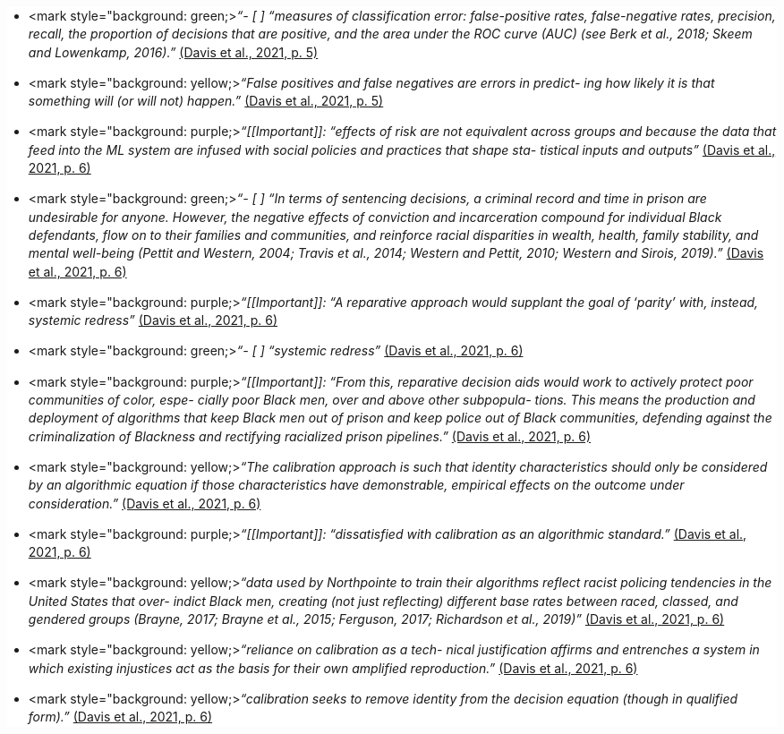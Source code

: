 - <mark style="background: green;>*“- [ ] “measures of classification error: false-positive rates, false-negative rates, precision, recall, the proportion of decisions that are positive, and the area under the ROC curve (AUC) (see Berk et al., 2018; Skeem and Lowenkamp, 2016).”*</mark> [(Davis et al., 2021, p. 5)](zotero://open-pdf/library/items/N69GRBRZ?page=5&annotation=LF4C9A42) </mark>

- <mark style="background: yellow;>*“False positives and false negatives are errors in predict- ing how likely it is that something will (or will not) happen.”*</mark> [(Davis et al., 2021, p. 5)](zotero://open-pdf/library/items/N69GRBRZ?page=5&annotation=HRJIGFM8) 

- <mark style="background: purple;>*“[[Important]]: “effects of risk are not equivalent across groups and because the data that feed into the ML system are infused with social policies and practices that shape sta- tistical inputs and outputs”*</mark> [(Davis et al., 2021, p. 6)](zotero://open-pdf/library/items/N69GRBRZ?page=6&annotation=E4JT6J4M) 

- <mark style="background: green;>*“- [ ] “In terms of sentencing decisions, a criminal record and time in prison are undesirable for anyone. However, the negative effects of conviction and incarceration compound for individual Black defendants, flow on to their families and communities, and reinforce racial disparities in wealth, health, family stability, and mental well-being (Pettit and Western, 2004; Travis et al., 2014; Western and Pettit, 2010; Western and Sirois, 2019).”*</mark> [(Davis et al., 2021, p. 6)](zotero://open-pdf/library/items/N69GRBRZ?page=6&annotation=XXHD8PKA) </mark>

- <mark style="background: purple;>*“[[Important]]: “A reparative approach would supplant the goal of ‘parity’ with, instead, systemic redress”*</mark> [(Davis et al., 2021, p. 6)](zotero://open-pdf/library/items/N69GRBRZ?page=6&annotation=SE6K63N6) 

- <mark style="background: green;>*“- [ ] “systemic redress”*</mark> [(Davis et al., 2021, p. 6)](zotero://open-pdf/library/items/N69GRBRZ?page=6&annotation=CYRXDJ9Y) </mark>

- <mark style="background: purple;>*“[[Important]]: “From this, reparative decision aids would work to actively protect poor communities of color, espe- cially poor Black men, over and above other subpopula- tions. This means the production and deployment of algorithms that keep Black men out of prison and keep police out of Black communities, defending against the criminalization of Blackness and rectifying racialized prison pipelines.”*</mark> [(Davis et al., 2021, p. 6)](zotero://open-pdf/library/items/N69GRBRZ?page=6&annotation=TWSNTU6V) 

- <mark style="background: yellow;>*“The calibration approach is such that identity characteristics should only be considered by an algorithmic equation if those characteristics have demonstrable, empirical effects on the outcome under consideration.”*</mark> [(Davis et al., 2021, p. 6)](zotero://open-pdf/library/items/N69GRBRZ?page=6&annotation=QJWYKDJW) 

- <mark style="background: purple;>*“[[Important]]: “dissatisfied with calibration as an algorithmic standard.”*</mark> [(Davis et al., 2021, p. 6)](zotero://open-pdf/library/items/N69GRBRZ?page=6&annotation=UU7HDSFK) 

- <mark style="background: yellow;>*“data used by Northpointe to train their algorithms reflect racist policing tendencies in the United States that over- indict Black men, creating (not just reflecting) different base rates between raced, classed, and gendered groups (Brayne, 2017; Brayne et al., 2015; Ferguson, 2017; Richardson et al., 2019)”*</mark> [(Davis et al., 2021, p. 6)](zotero://open-pdf/library/items/N69GRBRZ?page=6&annotation=47MD4G3F) 

- <mark style="background: yellow;>*“reliance on calibration as a tech- nical justification affirms and entrenches a system in which existing injustices act as the basis for their own amplified reproduction.”*</mark> [(Davis et al., 2021, p. 6)](zotero://open-pdf/library/items/N69GRBRZ?page=6&annotation=P5IXEVAR) 

- <mark style="background: yellow;>*“calibration seeks to remove identity from the decision equation (though in qualified form).”*</mark> [(Davis et al., 2021, p. 6)](zotero://open-pdf/library/items/N69GRBRZ?page=6&annotation=7X9J6GGQ) 
